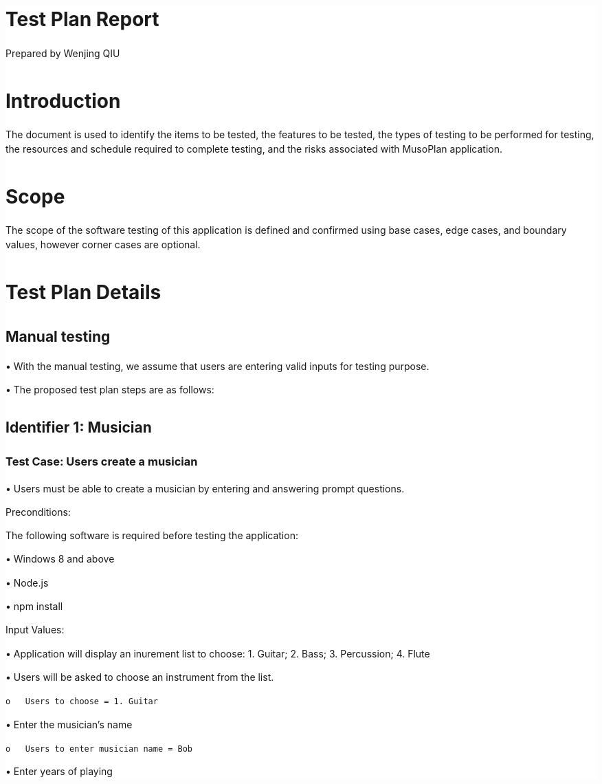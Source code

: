 # Test Plan Report

Prepared by
Wenjing QIU

# Introduction

The document is used to identify the items to be tested, the features to be tested, the types of testing to be performed for testing, the resources and schedule required to complete testing, and the risks associated with MusoPlan application.

# Scope

The scope of the software testing of this application is defined and confirmed using base cases, edge cases, and boundary values, however corner cases are optional.

# Test Plan Details

## Manual testing

• With the manual testing, we assume that users are entering valid inputs for testing purpose.

• The proposed test plan steps are as follows:

## Identifier 1: Musician

### Test Case: Users create a musician

• Users must be able to create a musician by entering and answering prompt questions.

Preconditions:

The following software is required before testing the application:

• Windows 8 and above

• Node.js

• npm install

Input Values:

• Application will display an inurement list to choose: 1. Guitar; 2. Bass; 3. Percussion; 4. Flute

• Users will be asked to choose an instrument from the list.

    o	Users to choose = 1. Guitar

• Enter the musician’s name

    o	Users to enter musician name = Bob

• Enter years of playing
